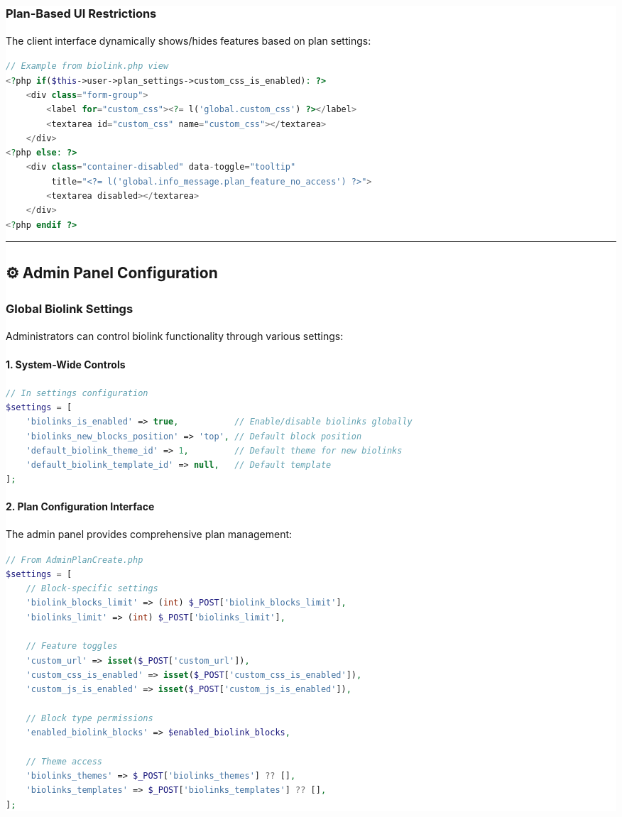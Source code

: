 ### Plan-Based UI Restrictions

The client interface dynamically shows/hides features based on plan settings:

```php
// Example from biolink.php view
<?php if($this->user->plan_settings->custom_css_is_enabled): ?>
    <div class="form-group">
        <label for="custom_css"><?= l('global.custom_css') ?></label>
        <textarea id="custom_css" name="custom_css"></textarea>
    </div>
<?php else: ?>
    <div class="container-disabled" data-toggle="tooltip" 
         title="<?= l('global.info_message.plan_feature_no_access') ?>">
        <textarea disabled></textarea>
    </div>
<?php endif ?>
```

---

## ⚙️ Admin Panel Configuration

### Global Biolink Settings

Administrators can control biolink functionality through various settings:

#### 1. System-Wide Controls

```php
// In settings configuration
$settings = [
    'biolinks_is_enabled' => true,           // Enable/disable biolinks globally
    'biolinks_new_blocks_position' => 'top', // Default block position
    'default_biolink_theme_id' => 1,         // Default theme for new biolinks
    'default_biolink_template_id' => null,   // Default template
];
```

#### 2. Plan Configuration Interface

The admin panel provides comprehensive plan management:

```php
// From AdminPlanCreate.php
$settings = [
    // Block-specific settings
    'biolink_blocks_limit' => (int) $_POST['biolink_blocks_limit'],
    'biolinks_limit' => (int) $_POST['biolinks_limit'],
    
    // Feature toggles
    'custom_url' => isset($_POST['custom_url']),
    'custom_css_is_enabled' => isset($_POST['custom_css_is_enabled']),
    'custom_js_is_enabled' => isset($_POST['custom_js_is_enabled']),
    
    // Block type permissions
    'enabled_biolink_blocks' => $enabled_biolink_blocks,
    
    // Theme access
    'biolinks_themes' => $_POST['biolinks_themes'] ?? [],
    'biolinks_templates' => $_POST['biolinks_templates'] ?? [],
];
```
